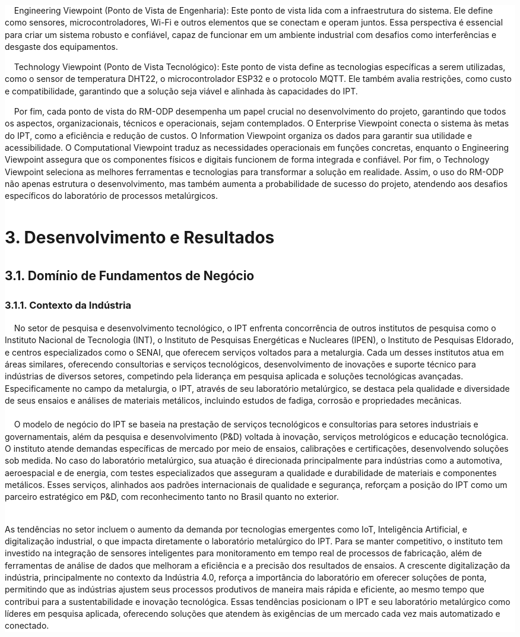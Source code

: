 &nbsp;&nbsp;&nbsp;&nbsp;Engineering Viewpoint (Ponto de Vista de Engenharia): Este ponto de vista lida com a infraestrutura do sistema. Ele define como sensores, microcontroladores, Wi-Fi e outros elementos que se conectam e operam juntos. Essa perspectiva é essencial para criar um sistema robusto e confiável, capaz de funcionar em um ambiente industrial com desafios como interferências e desgaste dos equipamentos.

&nbsp;&nbsp;&nbsp;&nbsp;Technology Viewpoint (Ponto de Vista Tecnológico): Este ponto de vista define as tecnologias específicas a serem utilizadas, como o sensor de temperatura DHT22, o microcontrolador ESP32 e o protocolo MQTT. Ele também avalia restrições, como custo e compatibilidade, garantindo que a solução seja viável e alinhada às capacidades do IPT.

&nbsp;&nbsp;&nbsp;&nbsp;Por fim, cada ponto de vista do RM-ODP desempenha um papel crucial no desenvolvimento do projeto, garantindo que todos os aspectos, organizacionais, técnicos e operacionais, sejam contemplados. O Enterprise Viewpoint conecta o sistema às metas do IPT, como a eficiência e redução de custos. O Information Viewpoint organiza os dados para garantir sua utilidade e acessibilidade. O Computational Viewpoint traduz as necessidades operacionais em funções concretas, enquanto o Engineering Viewpoint assegura que os componentes físicos e digitais funcionem de forma integrada e confiável. Por fim, o Technology Viewpoint seleciona as melhores ferramentas e tecnologias para transformar a solução em realidade. Assim, o uso do RM-ODP não apenas estrutura o desenvolvimento, mas também aumenta a probabilidade de sucesso do projeto, atendendo aos desafios específicos do laboratório de processos metalúrgicos.

# <a name="c3"></a>3. Desenvolvimento e Resultados

## 3.1. Domínio de Fundamentos de Negócio

### 3.1.1. Contexto da Indústria

&nbsp;&nbsp;&nbsp;&nbsp;No setor de pesquisa e desenvolvimento tecnológico, o IPT enfrenta concorrência de outros institutos de pesquisa como o Instituto Nacional de Tecnologia (INT), o Instituto de Pesquisas Energéticas e Nucleares (IPEN), o Instituto de Pesquisas Eldorado, e centros especializados como o SENAI, que oferecem serviços voltados para a metalurgia. Cada um desses institutos atua em áreas similares, oferecendo consultorias e serviços tecnológicos, desenvolvimento de inovações e suporte técnico para indústrias de diversos setores, competindo pela liderança em pesquisa aplicada e soluções tecnológicas avançadas. Especificamente no campo da metalurgia, o IPT, através de seu laboratório metalúrgico, se destaca pela qualidade e diversidade de seus ensaios e análises de materiais metálicos, incluindo estudos de fadiga, corrosão e propriedades mecânicas.<br>
<br>
&nbsp;&nbsp;&nbsp;&nbsp;O modelo de negócio do IPT se baseia na prestação de serviços tecnológicos e consultorias para setores industriais e governamentais, além da pesquisa e desenvolvimento (P&D) voltada à inovação, serviços metrológicos e educação tecnológica. O instituto atende demandas específicas de mercado por meio de ensaios, calibrações e certificações, desenvolvendo soluções sob medida. No caso do laboratório metalúrgico, sua atuação é direcionada principalmente para indústrias como a automotiva, aeroespacial e de energia, com testes especializados que asseguram a qualidade e durabilidade de materiais e componentes metálicos. Esses serviços, alinhados aos padrões internacionais de qualidade e segurança, reforçam a posição do IPT como um parceiro estratégico em P&D, com reconhecimento tanto no Brasil quanto no exterior.<br>
<br>

As tendências no setor incluem o aumento da demanda por tecnologias emergentes como IoT, Inteligência Artificial, e digitalização industrial, o que impacta diretamente o laboratório metalúrgico do IPT. Para se manter competitivo, o instituto tem investido na integração de sensores inteligentes para monitoramento em tempo real de processos de fabricação, além de ferramentas de análise de dados que melhoram a eficiência e a precisão dos resultados de ensaios. A crescente digitalização da indústria, principalmente no contexto da Indústria 4.0, reforça a importância do laboratório em oferecer soluções de ponta, permitindo que as indústrias ajustem seus processos produtivos de maneira mais rápida e eficiente, ao mesmo tempo que contribui para a sustentabilidade e inovação tecnológica. Essas tendências posicionam o IPT e seu laboratório metalúrgico como líderes em pesquisa aplicada, oferecendo soluções que atendem às exigências de um mercado cada vez mais automatizado e conectado.

